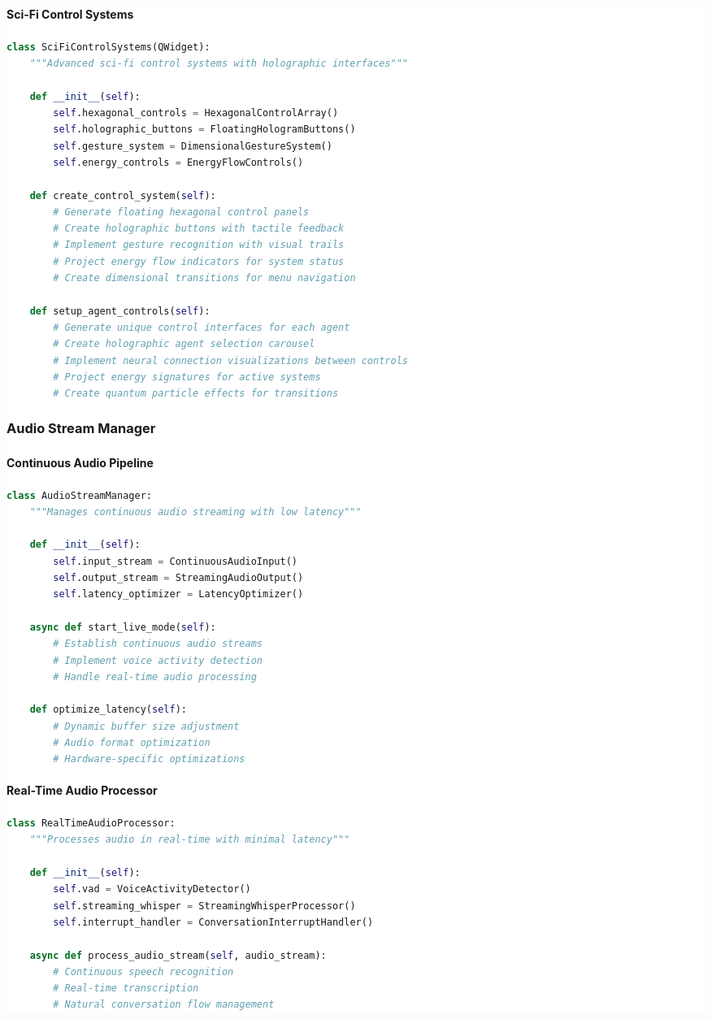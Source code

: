 #### Sci-Fi Control Systems
```python
class SciFiControlSystems(QWidget):
    """Advanced sci-fi control systems with holographic interfaces"""
    
    def __init__(self):
        self.hexagonal_controls = HexagonalControlArray()
        self.holographic_buttons = FloatingHologramButtons()
        self.gesture_system = DimensionalGestureSystem()
        self.energy_controls = EnergyFlowControls()
        
    def create_control_system(self):
        # Generate floating hexagonal control panels
        # Create holographic buttons with tactile feedback
        # Implement gesture recognition with visual trails
        # Project energy flow indicators for system status
        # Create dimensional transitions for menu navigation
        
    def setup_agent_controls(self):
        # Generate unique control interfaces for each agent
        # Create holographic agent selection carousel
        # Implement neural connection visualizations between controls
        # Project energy signatures for active systems
        # Create quantum particle effects for transitions
```

### Audio Stream Manager

#### Continuous Audio Pipeline
```python
class AudioStreamManager:
    """Manages continuous audio streaming with low latency"""
    
    def __init__(self):
        self.input_stream = ContinuousAudioInput()
        self.output_stream = StreamingAudioOutput()
        self.latency_optimizer = LatencyOptimizer()
        
    async def start_live_mode(self):
        # Establish continuous audio streams
        # Implement voice activity detection
        # Handle real-time audio processing
        
    def optimize_latency(self):
        # Dynamic buffer size adjustment
        # Audio format optimization
        # Hardware-specific optimizations
```

#### Real-Time Audio Processor
```python
class RealTimeAudioProcessor:
    """Processes audio in real-time with minimal latency"""
    
    def __init__(self):
        self.vad = VoiceActivityDetector()
        self.streaming_whisper = StreamingWhisperProcessor()
        self.interrupt_handler = ConversationInterruptHandler()
        
    async def process_audio_stream(self, audio_stream):
        # Continuous speech recognition
        # Real-time transcription
        # Natural conversation flow management
```
